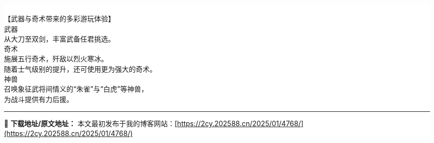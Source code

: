 <p style="text-indent: 2em; text-align: left;"><br style="padding: 0px; margin: 0px; color: #acb2b8; font-family: 'Motiva Sans', sans-serif; font-size: 14px; font-style: normal; font-variant-ligatures: normal; font-variant-caps: normal; font-weight: 400; letter-spacing: normal; text-align: left; text-indent: 2em; text-transform: none; white-space: normal; word-spacing: 0px; -webkit-text-stroke-width: 0px; background-color: #1b2838; text-decoration-thickness: initial; text-decoration-style: initial; text-decoration-color: initial;" />【武器与奇术带来的多彩游玩体验】<br style="padding: 0px; margin: 0px; color: #acb2b8; font-family: 'Motiva Sans', sans-serif; font-size: 14px; font-style: normal; font-variant-ligatures: normal; font-variant-caps: normal; font-weight: 400; letter-spacing: normal; text-align: left; text-indent: 2em; text-transform: none; white-space: normal; word-spacing: 0px; -webkit-text-stroke-width: 0px; background-color: #1b2838; text-decoration-thickness: initial; text-decoration-style: initial; text-decoration-color: initial;" />武器<br style="padding: 0px; margin: 0px; color: #acb2b8; font-family: 'Motiva Sans', sans-serif; font-size: 14px; font-style: normal; font-variant-ligatures: normal; font-variant-caps: normal; font-weight: 400; letter-spacing: normal; text-align: left; text-indent: 2em; text-transform: none; white-space: normal; word-spacing: 0px; -webkit-text-stroke-width: 0px; background-color: #1b2838; text-decoration-thickness: initial; text-decoration-style: initial; text-decoration-color: initial;" />从大刀至双剑，丰富武备任君挑选。<br style="padding: 0px; margin: 0px; color: #acb2b8; font-family: 'Motiva Sans', sans-serif; font-size: 14px; font-style: normal; font-variant-ligatures: normal; font-variant-caps: normal; font-weight: 400; letter-spacing: normal; text-align: left; text-indent: 2em; text-transform: none; white-space: normal; word-spacing: 0px; -webkit-text-stroke-width: 0px; background-color: #1b2838; text-decoration-thickness: initial; text-decoration-style: initial; text-decoration-color: initial;" />奇术<br style="padding: 0px; margin: 0px; color: #acb2b8; font-family: 'Motiva Sans', sans-serif; font-size: 14px; font-style: normal; font-variant-ligatures: normal; font-variant-caps: normal; font-weight: 400; letter-spacing: normal; text-align: left; text-indent: 2em; text-transform: none; white-space: normal; word-spacing: 0px; -webkit-text-stroke-width: 0px; background-color: #1b2838; text-decoration-thickness: initial; text-decoration-style: initial; text-decoration-color: initial;" />施展五行奇术，歼敌以烈火寒冰。<br style="padding: 0px; margin: 0px; color: #acb2b8; font-family: 'Motiva Sans', sans-serif; font-size: 14px; font-style: normal; font-variant-ligatures: normal; font-variant-caps: normal; font-weight: 400; letter-spacing: normal; text-align: left; text-indent: 2em; text-transform: none; white-space: normal; word-spacing: 0px; -webkit-text-stroke-width: 0px; background-color: #1b2838; text-decoration-thickness: initial; text-decoration-style: initial; text-decoration-color: initial;" />随着士气级别的提升，还可使用更为强大的奇术。<br style="padding: 0px; margin: 0px; color: #acb2b8; font-family: 'Motiva Sans', sans-serif; font-size: 14px; font-style: normal; font-variant-ligatures: normal; font-variant-caps: normal; font-weight: 400; letter-spacing: normal; text-align: left; text-indent: 2em; text-transform: none; white-space: normal; word-spacing: 0px; -webkit-text-stroke-width: 0px; background-color: #1b2838; text-decoration-thickness: initial; text-decoration-style: initial; text-decoration-color: initial;" />神兽<br style="padding: 0px; margin: 0px; color: #acb2b8; font-family: 'Motiva Sans', sans-serif; font-size: 14px; font-style: normal; font-variant-ligatures: normal; font-variant-caps: normal; font-weight: 400; letter-spacing: normal; text-align: left; text-indent: 2em; text-transform: none; white-space: normal; word-spacing: 0px; -webkit-text-stroke-width: 0px; background-color: #1b2838; text-decoration-thickness: initial; text-decoration-style: initial; text-decoration-color: initial;" />召唤象征武将间情义的“朱雀”与“白虎”等神兽，<br style="padding: 0px; margin: 0px; color: #acb2b8; font-family: 'Motiva Sans', sans-serif; font-size: 14px; font-style: normal; font-variant-ligatures: normal; font-variant-caps: normal; font-weight: 400; letter-spacing: normal; text-align: left; text-indent: 2em; text-transform: none; white-space: normal; word-spacing: 0px; -webkit-text-stroke-width: 0px; background-color: #1b2838; text-decoration-thickness: initial; text-decoration-style: initial; text-decoration-color: initial;" />为战斗提供有力后援。</p>
<p style="white-space: normal; text-indent: 2em; text-align: left;"></p>

---
📖 **下载地址/原文地址：** 本文最初发布于我的博客网站：[https://2cy.202588.cn/2025/01/4768/](https://2cy.202588.cn/2025/01/4768/)
